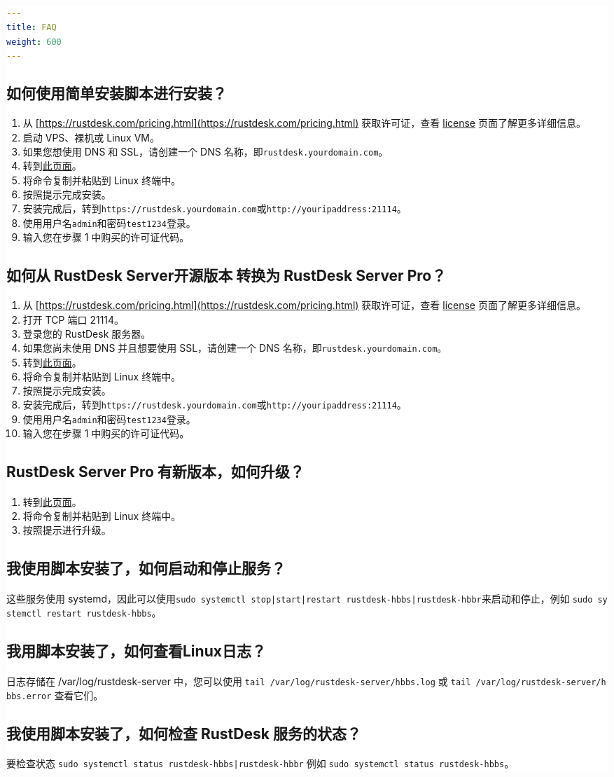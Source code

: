 ```yaml
---
title: FAQ
weight: 600
---
```


## 如何使用简单安装脚本进行安装？
1. 从 [https://rustdesk.com/pricing.html](https://rustdesk.com/pricing.html) 获取许可证，查看 [license](/docs/zh-cn/self-host/rustdesk-server-pro/license) 页面了解更多详细信息。
2. 启动 VPS、裸机或 Linux VM。
3. 如果您想使用 DNS 和 SSL，请创建一个 DNS 名称，即`rustdesk.yourdomain.com`。
4. 转到[此页面](https://rustdesk.com/docs/zh-cn/self-host/rustdesk-server-pro/installscript/#install)。
5. 将命令复制并粘贴到 Linux 终端中。
6. 按照提示完成安装。
7. 安装完成后，转到`https://rustdesk.yourdomain.com`或`http://youripaddress:21114`。
8. 使用用户名`admin`和密码`test1234`登录。
9. 输入您在步骤 1 中购买的许可证代码。

## 如何从 RustDesk Server开源版本 转换为 RustDesk Server Pro？
1. 从 [https://rustdesk.com/pricing.html](https://rustdesk.com/pricing.html) 获取许可证，查看 [license](/docs/zh-cn/self-host/rustdesk-server-pro/license) 页面了解更多详细信息。
2. 打开 TCP 端口 21114。
3. 登录您的 RustDesk 服务器。
4. 如果您尚未使用 DNS 并且想要使用 SSL，请创建一个 DNS 名称，即`rustdesk.yourdomain.com`。
5. 转到[此页面](https://rustdesk.com/docs/zh-cn/self-host/rustdesk-server-pro/installscript/#convert-from-open-source)。
6. 将命令复制并粘贴到 Linux 终端中。
7. 按照提示完成安装。
8. 安装完成后，转到`https://rustdesk.yourdomain.com`或`http://youripaddress:21114`。
9. 使用用户名`admin`和密码`test1234`登录。
10. 输入您在步骤 1 中购买的许可证代码。

## RustDesk Server Pro 有新版本，如何升级？
1. 转到[此页面](https://rustdesk.com/docs/zh-cn/self-host/rustdesk-server-pro/installscript/#upgrade)。
2. 将命令复制并粘贴到 Linux 终端中。
3. 按照提示进行升级。

## 我使用脚本安装了，如何启动和停止服务？
这些服务使用 systemd，因此可以使用`sudo systemctl stop|start|restart rustdesk-hbbs|rustdesk-hbbr`来启动和停止，例如 `sudo systemctl restart rustdesk-hbbs`。

## 我用脚本安装了，如何查看Linux日志？
日志存储在 /var/log/rustdesk-server 中，您可以使用 `tail /var/log/rustdesk-server/hbbs.log` 或 `tail /var/log/rustdesk-server/hbbs.error` 查看它们。

## 我使用脚本安装了，如何检查 RustDesk 服务的状态？
要检查状态 `sudo systemctl status rustdesk-hbbs|rustdesk-hbbr` 例如 `sudo systemctl status rustdesk-hbbs`。
